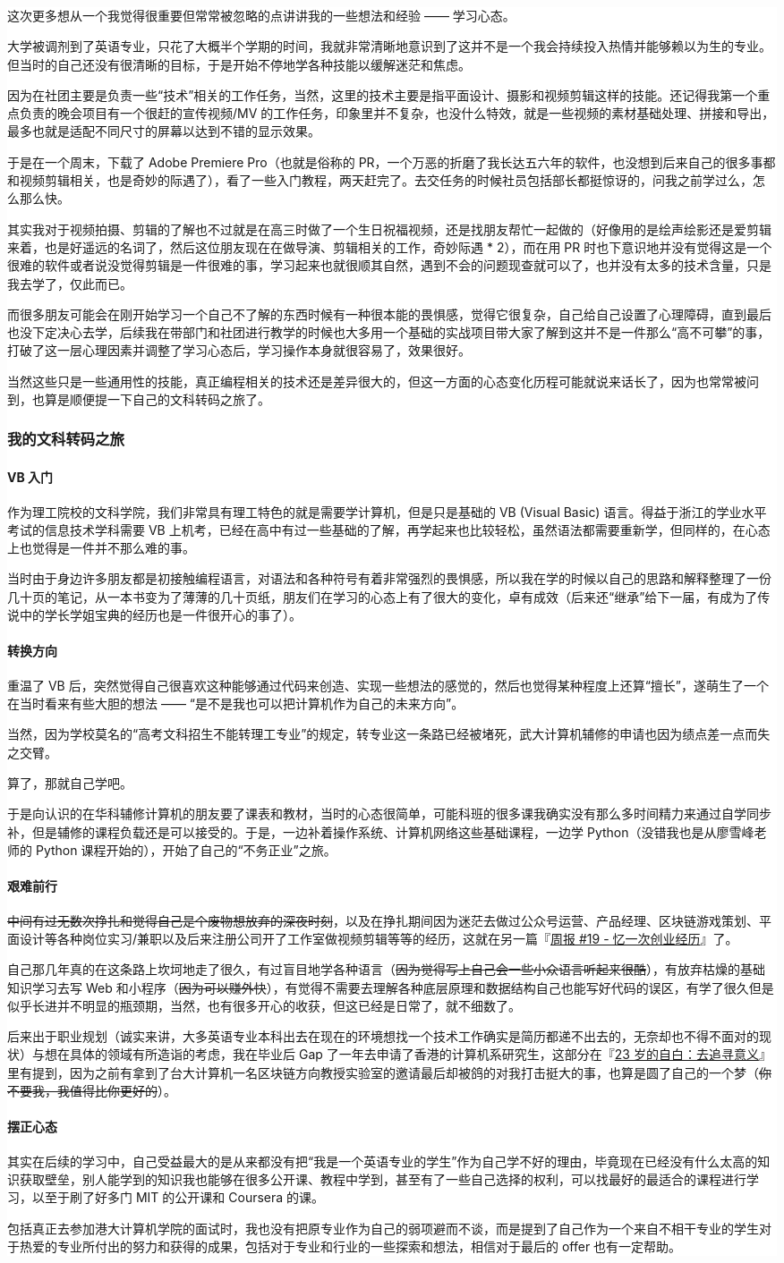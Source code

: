 这次更多想从一个我觉得很重要但常常被忽略的点讲讲我的一些想法和经验 —— 学习心态。

大学被调剂到了英语专业，只花了大概半个学期的时间，我就非常清晰地意识到了这并不是一个我会持续投入热情并能够赖以为生的专业。但当时的自己还没有很清晰的目标，于是开始不停地学各种技能以缓解迷茫和焦虑。

因为在社团主要是负责一些“技术”相关的工作任务，当然，这里的技术主要是指平面设计、摄影和视频剪辑这样的技能。还记得我第一个重点负责的晚会项目有一个很赶的宣传视频/MV 的工作任务，印象里并不复杂，也没什么特效，就是一些视频的素材基础处理、拼接和导出，最多也就是适配不同尺寸的屏幕以达到不错的显示效果。

于是在一个周末，下载了 Adobe Premiere Pro（也就是俗称的 PR，一个万恶的折磨了我长达五六年的软件，也没想到后来自己的很多事都和视频剪辑相关，也是奇妙的际遇了），看了一些入门教程，两天赶完了。去交任务的时候社员包括部长都挺惊讶的，问我之前学过么，怎么那么快。

其实我对于视频拍摄、剪辑的了解也不过就是在高三时做了一个生日祝福视频，还是找朋友帮忙一起做的（好像用的是绘声绘影还是爱剪辑来着，也是好遥远的名词了，然后这位朋友现在在做导演、剪辑相关的工作，奇妙际遇 * 2），而在用 PR 时也下意识地并没有觉得这是一个很难的软件或者说没觉得剪辑是一件很难的事，学习起来也就很顺其自然，遇到不会的问题现查就可以了，也并没有太多的技术含量，只是我去学了，仅此而已。

而很多朋友可能会在刚开始学习一个自己不了解的东西时候有一种很本能的畏惧感，觉得它很复杂，自己给自己设置了心理障碍，直到最后也没下定决心去学，后续我在带部门和社团进行教学的时候也大多用一个基础的实战项目带大家了解到这并不是一件那么“高不可攀”的事，打破了这一层心理因素并调整了学习心态后，学习操作本身就很容易了，效果很好。

当然这些只是一些通用性的技能，真正编程相关的技术还是差异很大的，但这一方面的心态变化历程可能就说来话长了，因为也常常被问到，也算是顺便提一下自己的文科转码之旅了。

### 我的文科转码之旅

#### VB 入门

作为理工院校的文科学院，我们非常具有理工特色的就是需要学计算机，但是只是基础的 VB (Visual Basic) 语言。得益于浙江的学业水平考试的信息技术学科需要 VB 上机考，已经在高中有过一些基础的了解，再学起来也比较轻松，虽然语法都需要重新学，但同样的，在心态上也觉得是一件并不那么难的事。

当时由于身边许多朋友都是初接触编程语言，对语法和各种符号有着非常强烈的畏惧感，所以我在学的时候以自己的思路和解释整理了一份几十页的笔记，从一本书变为了薄薄的几十页纸，朋友们在学习的心态上有了很大的变化，卓有成效（后来还“继承”给下一届，有成为了传说中的学长学姐宝典的经历也是一件很开心的事了）。

#### 转换方向

重温了 VB 后，突然觉得自己很喜欢这种能够通过代码来创造、实现一些想法的感觉的，然后也觉得某种程度上还算“擅长”，遂萌生了一个在当时看来有些大胆的想法 —— “是不是我也可以把计算机作为自己的未来方向”。

当然，因为学校莫名的“高考文科招生不能转理工专业”的规定，转专业这一条路已经被堵死，武大计算机辅修的申请也因为绩点差一点而失之交臂。

算了，那就自己学吧。

于是向认识的在华科辅修计算机的朋友要了课表和教材，当时的心态很简单，可能科班的很多课我确实没有那么多时间精力来通过自学同步补，但是辅修的课程负载还是可以接受的。于是，一边补着操作系统、计算机网络这些基础课程，一边学 Python（没错我也是从廖雪峰老师的 Python 课程开始的），开始了自己的“不务正业”之旅。

#### 艰难前行

~~中间有过无数次挣扎和觉得自己是个废物想放弃的深夜时刻~~，以及在挣扎期间因为迷茫去做过公众号运营、产品经理、区块链游戏策划、平面设计等各种岗位实习/兼职以及后来注册公司开了工作室做视频剪辑等等的经历，这就在另一篇『[周报 #19 - 忆一次创业经历](https://www.pseudoyu.com/zh/2022/11/17/weekly_review_20221117/)』了。

自己那几年真的在这条路上坎坷地走了很久，有过盲目地学各种语言（~~因为觉得写上自己会一些小众语言听起来很酷~~），有放弃枯燥的基础知识学习去写 Web 和小程序（~~因为可以赚外快~~），有觉得不需要去理解各种底层原理和数据结构自己也能写好代码的误区，有学了很久但是似乎长进并不明显的瓶颈期，当然，也有很多开心的收获，但这已经是日常了，就不细数了。

后来出于职业规划（诚实来讲，大多英语专业本科出去在现在的环境想找一个技术工作确实是简历都递不出去的，无奈却也不得不面对的现状）与想在具体的领域有所造诣的考虑，我在毕业后 Gap 了一年去申请了香港的计算机系研究生，这部分在『[23 岁的自白：去追寻意义](https://www.pseudoyu.com/zh/2020/06/06/yearly_review_23/)』里有提到，因为之前有拿到了台大计算机一名区块链方向教授实验室的邀请最后却被鸽的对我打击挺大的事，也算是圆了自己的一个梦（~~你不要我，我值得比你更好的~~）。

#### 摆正心态

其实在后续的学习中，自己受益最大的是从来都没有把“我是一个英语专业的学生”作为自己学不好的理由，毕竟现在已经没有什么太高的知识获取壁垒，别人能学到的知识我也能够在很多公开课、教程中学到，甚至有了一些自己选择的权利，可以找最好的最适合的课程进行学习，以至于刷了好多门 MIT 的公开课和 Coursera 的课。

包括真正去参加港大计算机学院的面试时，我也没有把原专业作为自己的弱项避而不谈，而是提到了自己作为一个来自不相干专业的学生对于热爱的专业所付出的努力和获得的成果，包括对于专业和行业的一些探索和想法，相信对于最后的 offer 也有一定帮助。
